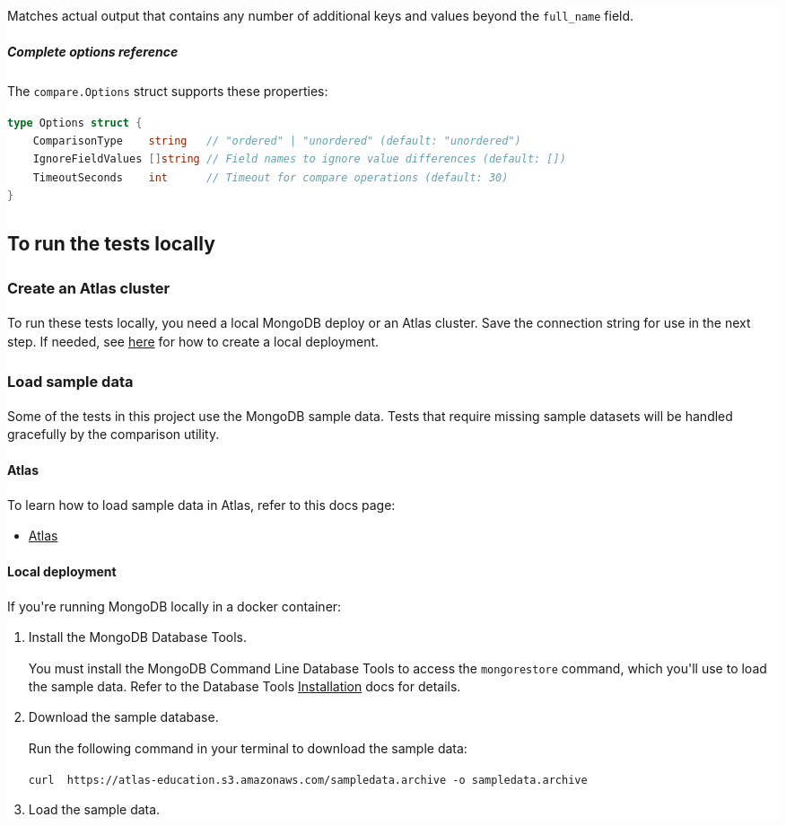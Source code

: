 Matches actual output that contains any number of additional keys and values
beyond the `full_name` field.

##### Complete options reference

The `compare.Options` struct supports these properties:

```go
type Options struct {
    ComparisonType    string   // "ordered" | "unordered" (default: "unordered")
    IgnoreFieldValues []string // Field names to ignore value differences (default: [])
    TimeoutSeconds    int      // Timeout for compare operations (default: 30)
}
```

## To run the tests locally

### Create an Atlas cluster

To run these tests locally, you need a local MongoDB deploy or an Atlas cluster.
Save the connection string for use in the next step. If needed, see
[here](https://www.mongodb.com/docs/atlas/cli/current/atlas-cli-deploy-local/)
for how to create a local deployment.

### Load sample data

Some of the tests in this project use the MongoDB sample data. Tests that
require missing sample datasets will be handled gracefully by the comparison
utility.

#### Atlas

To learn how to load sample data in Atlas, refer to this docs page:

- [Atlas](https://www.mongodb.com/docs/atlas/sample-data/)

#### Local deployment

If you're running MongoDB locally in a docker container:

1. Install the MongoDB Database Tools.

   You must install the MongoDB Command Line Database Tools to access the
   `mongorestore` command, which you'll use to load the sample data. Refer to
   the Database Tools [Installation](https://www.mongodb.com/docs/database-tools/installation/)
   docs for details.

2. Download the sample database.

   Run the following command in your terminal to download the sample data:

   ```shell
   curl  https://atlas-education.s3.amazonaws.com/sampledata.archive -o sampledata.archive
   ```

3. Load the sample data.
